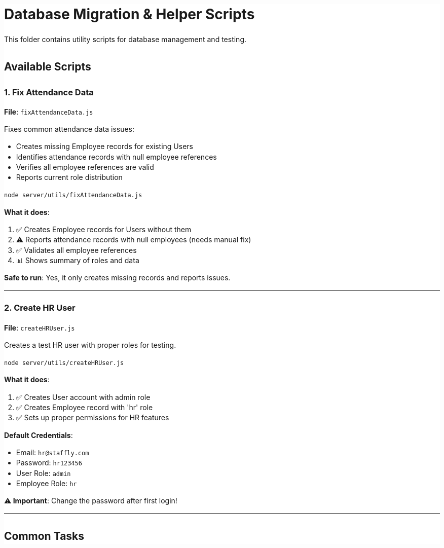 # Database Migration & Helper Scripts

This folder contains utility scripts for database management and testing.

## Available Scripts

### 1. Fix Attendance Data
**File**: `fixAttendanceData.js`

Fixes common attendance data issues:
- Creates missing Employee records for existing Users
- Identifies attendance records with null employee references
- Verifies all employee references are valid
- Reports current role distribution

```bash
node server/utils/fixAttendanceData.js
```

**What it does**:
1. ✅ Creates Employee records for Users without them
2. ⚠️ Reports attendance records with null employees (needs manual fix)
3. ✅ Validates all employee references
4. 📊 Shows summary of roles and data

**Safe to run**: Yes, it only creates missing records and reports issues.

---

### 2. Create HR User
**File**: `createHRUser.js`

Creates a test HR user with proper roles for testing.

```bash
node server/utils/createHRUser.js
```

**What it does**:
1. ✅ Creates User account with admin role
2. ✅ Creates Employee record with 'hr' role
3. ✅ Sets up proper permissions for HR features

**Default Credentials**:
- Email: `hr@staffly.com`
- Password: `hr123456`
- User Role: `admin`
- Employee Role: `hr`

**⚠️ Important**: Change the password after first login!

---

## Common Tasks

